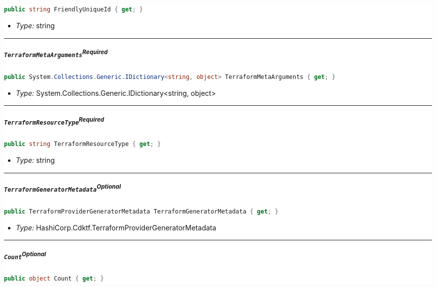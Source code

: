 ```csharp
public string FriendlyUniqueId { get; }
```

- *Type:* string

---

##### `TerraformMetaArguments`<sup>Required</sup> <a name="TerraformMetaArguments" id="rhizo-co-terraform-provider-oci.dataOciDataSafeAuditProfileAvailableAuditVolume.DataOciDataSafeAuditProfileAvailableAuditVolume.property.terraformMetaArguments"></a>

```csharp
public System.Collections.Generic.IDictionary<string, object> TerraformMetaArguments { get; }
```

- *Type:* System.Collections.Generic.IDictionary<string, object>

---

##### `TerraformResourceType`<sup>Required</sup> <a name="TerraformResourceType" id="rhizo-co-terraform-provider-oci.dataOciDataSafeAuditProfileAvailableAuditVolume.DataOciDataSafeAuditProfileAvailableAuditVolume.property.terraformResourceType"></a>

```csharp
public string TerraformResourceType { get; }
```

- *Type:* string

---

##### `TerraformGeneratorMetadata`<sup>Optional</sup> <a name="TerraformGeneratorMetadata" id="rhizo-co-terraform-provider-oci.dataOciDataSafeAuditProfileAvailableAuditVolume.DataOciDataSafeAuditProfileAvailableAuditVolume.property.terraformGeneratorMetadata"></a>

```csharp
public TerraformProviderGeneratorMetadata TerraformGeneratorMetadata { get; }
```

- *Type:* HashiCorp.Cdktf.TerraformProviderGeneratorMetadata

---

##### `Count`<sup>Optional</sup> <a name="Count" id="rhizo-co-terraform-provider-oci.dataOciDataSafeAuditProfileAvailableAuditVolume.DataOciDataSafeAuditProfileAvailableAuditVolume.property.count"></a>

```csharp
public object Count { get; }
```
